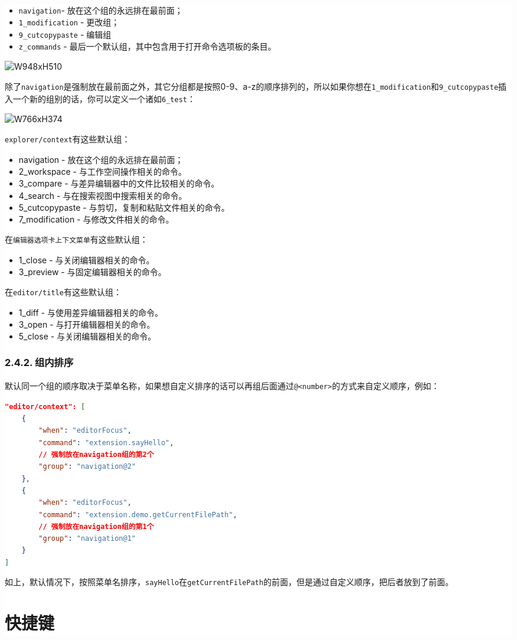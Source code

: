 - `navigation`- 放在这个组的永远排在最前面；
- `1_modification` - 更改组；
- `9_cutcopypaste` - 编辑组
- `z_commands` - 最后一个默认组，其中包含用于打开命令选项板的条目。

![W948xH510](http://image.haoji.me/201810/20181007_143713_508_3943.png)

除了`navigation`是强制放在最前面之外，其它分组都是按照0-9、a-z的顺序排列的，所以如果你想在`1_modification`和`9_cutcopypaste`插入一个新的组别的话，你可以定义一个诸如`6_test`：

![W766xH374](http://image.haoji.me/201810/20181007_150814_220_6416.png)

`explorer/context`有这些默认组：

- navigation - 放在这个组的永远排在最前面；
- 2_workspace - 与工作空间操作相关的命令。
- 3_compare - 与差异编辑器中的文件比较相关的命令。
- 4_search - 与在搜索视图中搜索相关的命令。
- 5_cutcopypaste - 与剪切，复制和粘贴文件相关的命令。
- 7_modification - 与修改文件相关的命令。

在`编辑器选项卡上下文菜单`有这些默认组：

- 1_close - 与关闭编辑器相关的命令。
- 3_preview - 与固定编辑器相关的命令。

在`editor/title`有这些默认组：

- 1_diff - 与使用差异编辑器相关的命令。
- 3_open - 与打开编辑器相关的命令。
- 5_close - 与关闭编辑器相关的命令。

### 2.4.2. 组内排序

默认同一个组的顺序取决于菜单名称，如果想自定义排序的话可以再组后面通过`@<number>`的方式来自定义顺序，例如：

```json
"editor/context": [
    {
        "when": "editorFocus",
        "command": "extension.sayHello",
		// 强制放在navigation组的第2个
        "group": "navigation@2"
    },
    {
        "when": "editorFocus",
        "command": "extension.demo.getCurrentFilePath",
		// 强制放在navigation组的第1个
        "group": "navigation@1"
    }
]
```

如上，默认情况下，按照菜单名排序，`sayHello`在`getCurrentFilePath`的前面，但是通过自定义顺序，把后者放到了前面。

# 快捷键
